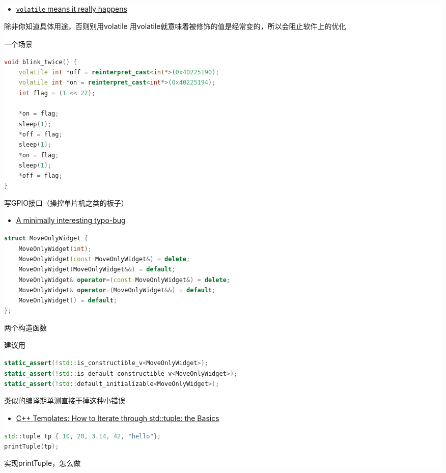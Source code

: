 - [`volatile` means it really happens](https://quuxplusone.github.io/blog/2022/01/28/volatile-means-it-really-happens/)

除非你知道具体用途，否则别用volatile 用volatile就意味着被修饰的值是经常变的，所以会阻止软件上的优化

一个场景

```c++
void blink_twice() {
    volatile int *off = reinterpret_cast<int*>(0x40225190);
    volatile int *on = reinterpret_cast<int*>(0x40225194);
    int flag = (1 << 22);

    *on = flag;
    sleep(1);
    *off = flag;
    sleep(1);
    *on = flag;
    sleep(1);
    *off = flag;
}
```

写GPIO接口（操控单片机之类的板子）

- [A minimally interesting typo-bug](https://quuxplusone.github.io/blog/2022/01/29/missing-tilde/)

```c++
struct MoveOnlyWidget {
    MoveOnlyWidget(int);
    MoveOnlyWidget(const MoveOnlyWidget&) = delete;
    MoveOnlyWidget(MoveOnlyWidget&&) = default;
    MoveOnlyWidget& operator=(const MoveOnlyWidget&) = delete;
    MoveOnlyWidget& operator=(MoveOnlyWidget&&) = default;
    MoveOnlyWidget() = default;
};
```

两个构造函数

建议用

```c++
static_assert(!std::is_constructible_v<MoveOnlyWidget>);
static_assert(!std::is_default_constructible_v<MoveOnlyWidget>);
static_assert(!std::default_initializable<MoveOnlyWidget>);
```

类似的编译期单测直接干掉这种小错误

- [C++ Templates: How to Iterate through std::tuple: the Basics ](https://www.cppstories.com/2022/tuple-iteration-basics/)

```c++
std::tuple tp { 10, 20, 3.14, 42, "hello"};
printTuple(tp);
```

实现printTuple，怎么做
